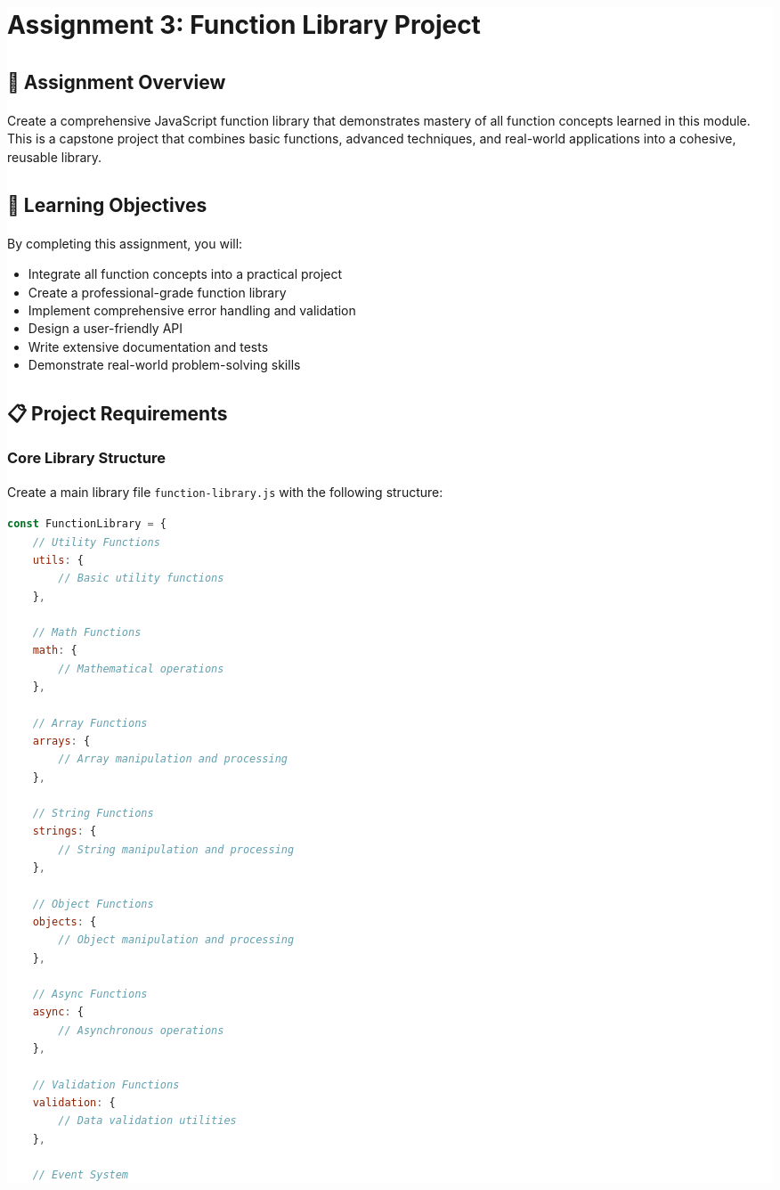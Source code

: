 # Assignment 3: Function Library Project

## 📝 Assignment Overview

Create a comprehensive JavaScript function library that demonstrates mastery of all function concepts learned in this module. This is a capstone project that combines basic functions, advanced techniques, and real-world applications into a cohesive, reusable library.

## 🎯 Learning Objectives

By completing this assignment, you will:
- Integrate all function concepts into a practical project
- Create a professional-grade function library
- Implement comprehensive error handling and validation
- Design a user-friendly API
- Write extensive documentation and tests
- Demonstrate real-world problem-solving skills

## 📋 Project Requirements

### **Core Library Structure**

Create a main library file `function-library.js` with the following structure:

```javascript
const FunctionLibrary = {
    // Utility Functions
    utils: {
        // Basic utility functions
    },
    
    // Math Functions
    math: {
        // Mathematical operations
    },
    
    // Array Functions
    arrays: {
        // Array manipulation and processing
    },
    
    // String Functions
    strings: {
        // String manipulation and processing
    },
    
    // Object Functions
    objects: {
        // Object manipulation and processing
    },
    
    // Async Functions
    async: {
        // Asynchronous operations
    },
    
    // Validation Functions
    validation: {
        // Data validation utilities
    },
    
    // Event System
```